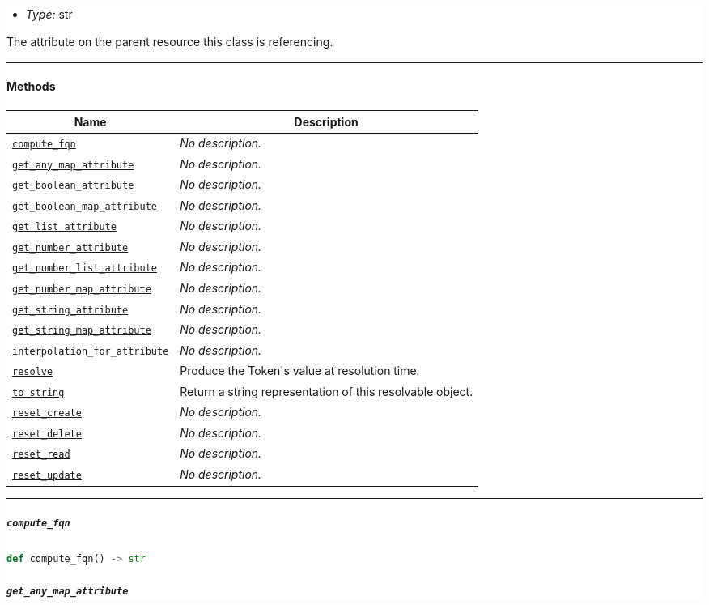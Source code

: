 - *Type:* str

The attribute on the parent resource this class is referencing.

---

#### Methods <a name="Methods" id="Methods"></a>

| **Name** | **Description** |
| --- | --- |
| <code><a href="#@cdktf/provider-azurerm.sharedImageGallery.SharedImageGalleryTimeoutsOutputReference.computeFqn">compute_fqn</a></code> | *No description.* |
| <code><a href="#@cdktf/provider-azurerm.sharedImageGallery.SharedImageGalleryTimeoutsOutputReference.getAnyMapAttribute">get_any_map_attribute</a></code> | *No description.* |
| <code><a href="#@cdktf/provider-azurerm.sharedImageGallery.SharedImageGalleryTimeoutsOutputReference.getBooleanAttribute">get_boolean_attribute</a></code> | *No description.* |
| <code><a href="#@cdktf/provider-azurerm.sharedImageGallery.SharedImageGalleryTimeoutsOutputReference.getBooleanMapAttribute">get_boolean_map_attribute</a></code> | *No description.* |
| <code><a href="#@cdktf/provider-azurerm.sharedImageGallery.SharedImageGalleryTimeoutsOutputReference.getListAttribute">get_list_attribute</a></code> | *No description.* |
| <code><a href="#@cdktf/provider-azurerm.sharedImageGallery.SharedImageGalleryTimeoutsOutputReference.getNumberAttribute">get_number_attribute</a></code> | *No description.* |
| <code><a href="#@cdktf/provider-azurerm.sharedImageGallery.SharedImageGalleryTimeoutsOutputReference.getNumberListAttribute">get_number_list_attribute</a></code> | *No description.* |
| <code><a href="#@cdktf/provider-azurerm.sharedImageGallery.SharedImageGalleryTimeoutsOutputReference.getNumberMapAttribute">get_number_map_attribute</a></code> | *No description.* |
| <code><a href="#@cdktf/provider-azurerm.sharedImageGallery.SharedImageGalleryTimeoutsOutputReference.getStringAttribute">get_string_attribute</a></code> | *No description.* |
| <code><a href="#@cdktf/provider-azurerm.sharedImageGallery.SharedImageGalleryTimeoutsOutputReference.getStringMapAttribute">get_string_map_attribute</a></code> | *No description.* |
| <code><a href="#@cdktf/provider-azurerm.sharedImageGallery.SharedImageGalleryTimeoutsOutputReference.interpolationForAttribute">interpolation_for_attribute</a></code> | *No description.* |
| <code><a href="#@cdktf/provider-azurerm.sharedImageGallery.SharedImageGalleryTimeoutsOutputReference.resolve">resolve</a></code> | Produce the Token's value at resolution time. |
| <code><a href="#@cdktf/provider-azurerm.sharedImageGallery.SharedImageGalleryTimeoutsOutputReference.toString">to_string</a></code> | Return a string representation of this resolvable object. |
| <code><a href="#@cdktf/provider-azurerm.sharedImageGallery.SharedImageGalleryTimeoutsOutputReference.resetCreate">reset_create</a></code> | *No description.* |
| <code><a href="#@cdktf/provider-azurerm.sharedImageGallery.SharedImageGalleryTimeoutsOutputReference.resetDelete">reset_delete</a></code> | *No description.* |
| <code><a href="#@cdktf/provider-azurerm.sharedImageGallery.SharedImageGalleryTimeoutsOutputReference.resetRead">reset_read</a></code> | *No description.* |
| <code><a href="#@cdktf/provider-azurerm.sharedImageGallery.SharedImageGalleryTimeoutsOutputReference.resetUpdate">reset_update</a></code> | *No description.* |

---

##### `compute_fqn` <a name="compute_fqn" id="@cdktf/provider-azurerm.sharedImageGallery.SharedImageGalleryTimeoutsOutputReference.computeFqn"></a>

```python
def compute_fqn() -> str
```

##### `get_any_map_attribute` <a name="get_any_map_attribute" id="@cdktf/provider-azurerm.sharedImageGallery.SharedImageGalleryTimeoutsOutputReference.getAnyMapAttribute"></a>
